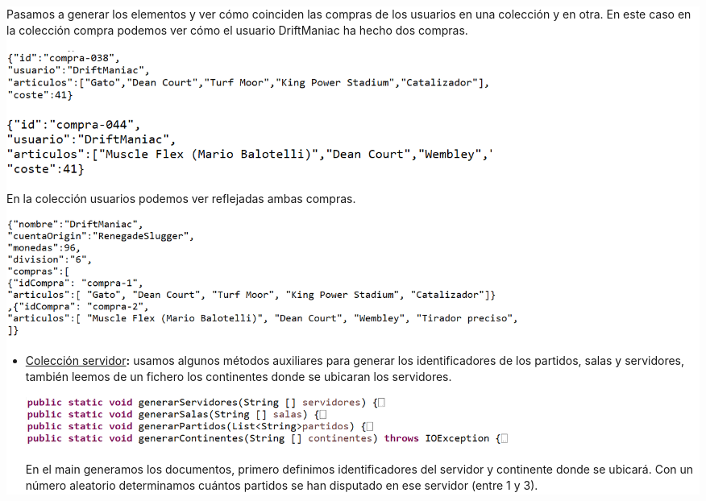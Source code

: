   Pasamos a generar los elementos y ver cómo coinciden las compras de
  los usuarios en una colección y en otra. En este caso en la colección
  compra podemos ver cómo el usuario DriftManiac ha hecho dos compras.

  <img src="./media_P3/image55.png"
  style="width:6.26772in;height:0.66667in" />

  <img src="./media_P3/image44.png" style="width:6.26772in;height:0.75in" />

  En la colección usuarios podemos ver reflejadas ambas compras.

  <img src="./media_P3/image25.png"
  style="width:6.64063in;height:1.5333in" />

- <u>Colección servidor</u>**:** usamos algunos métodos auxiliares para
  generar los identificadores de los partidos, salas y servidores,
  también leemos de un fichero los continentes donde se ubicaran los
  servidores.

  <img src="./media_P3/image17.png"
  style="width:6.26772in;height:0.63889in" />

  En el main generamos los documentos, primero definimos identificadores
  del servidor y continente donde se ubicará. Con un número aleatorio
  determinamos cuántos partidos se han disputado en ese servidor (entre
  1 y 3).
